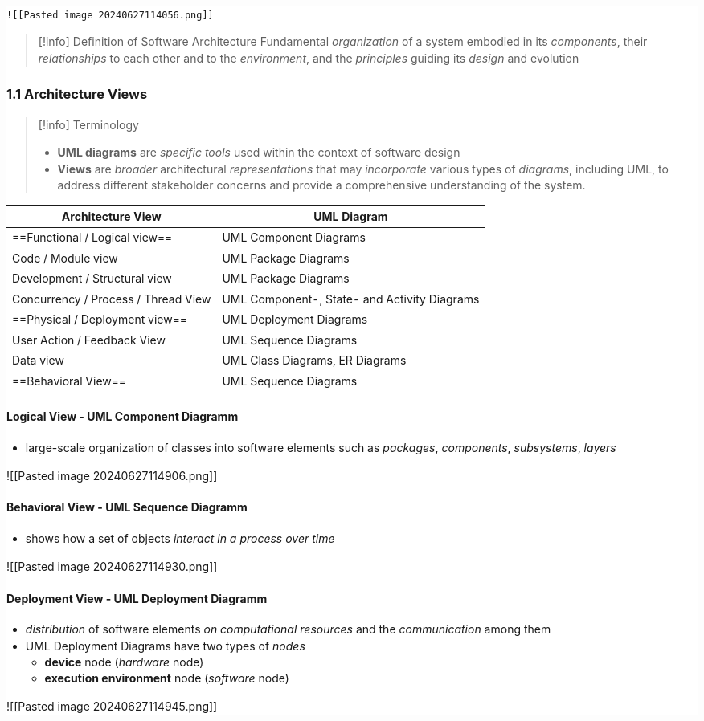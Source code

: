 	![[Pasted image 20240627114056.png]]
 
> [!info] Definition of Software Architecture
> Fundamental _organization_ of a system embodied in its _components_, their _relationships_ to each other and to the _environment_, and the _principles_ guiding its _design_ and evolution

### 1.1 Architecture Views

> [!info] Terminology
> - **UML diagrams** are _specific tools_ used within the context of software design
> - **Views** are _broader_ architectural _representations_ that may _incorporate_ various types of _diagrams_, including UML, to address different stakeholder concerns and provide a comprehensive understanding of the system.

| Architecture View                   | UML Diagram                                  |
| ----------------------------------- | -------------------------------------------- |
| ==Functional / Logical view==       | UML Component Diagrams                       |
| Code / Module view                  | UML Package Diagrams                         |
| Development / Structural view       | UML Package Diagrams                         |
| Concurrency / Process / Thread View | UML Component-, State- and Activity Diagrams |
| ==Physical / Deployment view==      | UML Deployment Diagrams                      |
| User Action / Feedback View         | UML Sequence Diagrams                        |
| Data view                           | UML Class Diagrams, ER Diagrams              |
| ==Behavioral View==                 | UML Sequence Diagrams                        |

#### Logical View - UML Component Diagramm

- large-scale organization of classes into software elements such as _packages_, _components_, _subsystems_, _layers_

![[Pasted image 20240627114906.png]]

#### Behavioral View - UML Sequence Diagramm

- shows how a set of objects _interact in a process over time_

![[Pasted image 20240627114930.png]]

#### Deployment View - UML Deployment Diagramm

- _distribution_ of software elements _on computational resources_ and the _communication_ among them
- UML Deployment Diagrams have two types of _nodes_
	- **device** node (_hardware_ node)
	- **execution environment** node (_software_ node)

![[Pasted image 20240627114945.png]]
